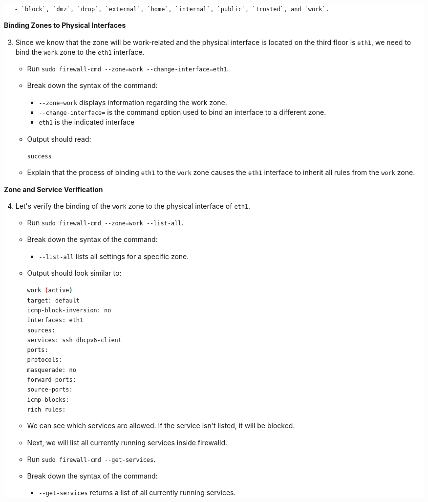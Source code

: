        - `block`, `dmz`, `drop`, `external`, `home`, `internal`, `public`, `trusted`, and `work`.

**Binding Zones to Physical Interfaces**

3. Since we know that the zone will be work-related and the physical interface is located on the third floor is `eth1`,  we need to bind the `work` zone to the `eth1` interface.

   - Run `sudo firewall-cmd --zone=work --change-interface=eth1`.

   - Break down the syntax of the command:

      - `--zone=work` displays information regarding the work zone.
      - `--change-interface=` is the command option used to bind an interface to a different zone.
      - `eth1` is the indicated interface 

   - Output should read:

      ````
      success
      ````

   - Explain that the process of binding `eth1` to the `work` zone causes the `eth1` interface to inherit all rules from the `work` zone.

**Zone and Service Verification**

4. Let's verify the binding of the `work` zone to the physical interface of `eth1`.

   - Run `sudo firewall-cmd --zone=work --list-all`.

   - Break down the syntax of the command:

      - `--list-all` lists all settings for a specific zone.

   - Output should look similar to: 

      ```bash
      work (active)
      target: default
      icmp-block-inversion: no
      interfaces: eth1
      sources: 
      services: ssh dhcpv6-client
      ports: 
      protocols: 
      masquerade: no
      forward-ports: 
      source-ports: 
      icmp-blocks: 
      rich rules: 
      ```
   - We can see which services are allowed. If the service isn't listed, it will be blocked.

   - Next, we will list all currently running services inside firewalld.

   -  Run `sudo firewall-cmd --get-services`.

   - Break down the syntax of the command:
      
      - `--get-services` returns a list of all currently running services.

